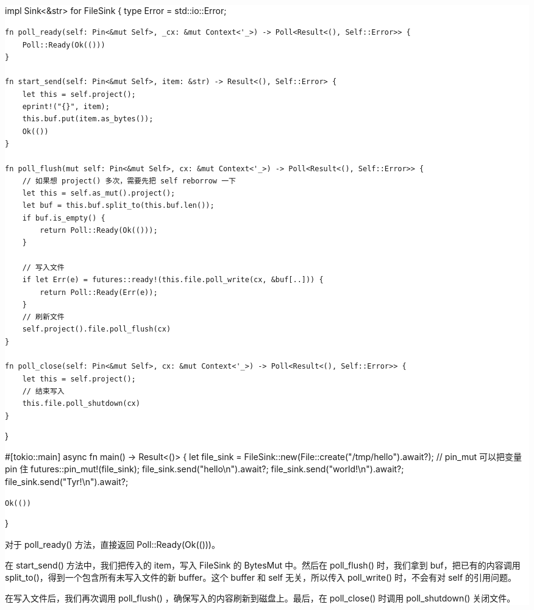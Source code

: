 impl Sink<&str> for FileSink {
    type Error = std::io::Error;

    fn poll_ready(self: Pin<&mut Self>, _cx: &mut Context<'_>) -> Poll<Result<(), Self::Error>> {
        Poll::Ready(Ok(()))
    }

    fn start_send(self: Pin<&mut Self>, item: &str) -> Result<(), Self::Error> {
        let this = self.project();
        eprint!("{}", item);
        this.buf.put(item.as_bytes());
        Ok(())
    }

    fn poll_flush(mut self: Pin<&mut Self>, cx: &mut Context<'_>) -> Poll<Result<(), Self::Error>> {
        // 如果想 project() 多次，需要先把 self reborrow 一下
        let this = self.as_mut().project();
        let buf = this.buf.split_to(this.buf.len());
        if buf.is_empty() {
            return Poll::Ready(Ok(()));
        }

        // 写入文件
        if let Err(e) = futures::ready!(this.file.poll_write(cx, &buf[..])) {
            return Poll::Ready(Err(e));
        }
        // 刷新文件
        self.project().file.poll_flush(cx)
    }

    fn poll_close(self: Pin<&mut Self>, cx: &mut Context<'_>) -> Poll<Result<(), Self::Error>> {
        let this = self.project();
        // 结束写入
        this.file.poll_shutdown(cx)
    }
}

#[tokio::main]
async fn main() -> Result<()> {
    let file_sink = FileSink::new(File::create("/tmp/hello").await?);
    // pin_mut 可以把变量 pin 住
    futures::pin_mut!(file_sink);
    file_sink.send("hello\\n").await?;
    file_sink.send("world!\\n").await?;
    file_sink.send("Tyr!\\n").await?;

    Ok(())
}


对于 poll_ready() 方法，直接返回 Poll::Ready(Ok(()))。

在 start_send() 方法中，我们把传入的 item，写入 FileSink 的 BytesMut 中。然后在 poll_flush() 时，我们拿到 buf，把已有的内容调用 split_to()，得到一个包含所有未写入文件的新 buffer。这个 buffer 和 self 无关，所以传入 poll_write() 时，不会有对 self 的引用问题。

在写入文件后，我们再次调用 poll_flush() ，确保写入的内容刷新到磁盘上。最后，在 poll_close() 时调用 poll_shutdown() 关闭文件。

